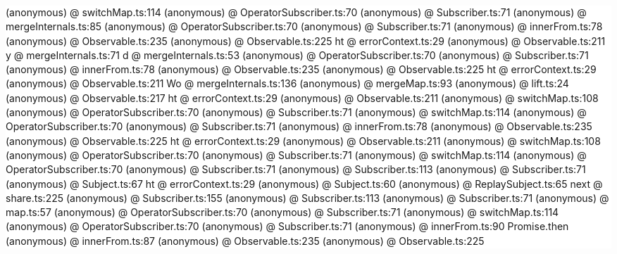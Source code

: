 (anonymous) @ switchMap.ts:114
(anonymous) @ OperatorSubscriber.ts:70
(anonymous) @ Subscriber.ts:71
(anonymous) @ mergeInternals.ts:85
(anonymous) @ OperatorSubscriber.ts:70
(anonymous) @ Subscriber.ts:71
(anonymous) @ innerFrom.ts:78
(anonymous) @ Observable.ts:235
(anonymous) @ Observable.ts:225
ht @ errorContext.ts:29
(anonymous) @ Observable.ts:211
y @ mergeInternals.ts:71
d @ mergeInternals.ts:53
(anonymous) @ OperatorSubscriber.ts:70
(anonymous) @ Subscriber.ts:71
(anonymous) @ innerFrom.ts:78
(anonymous) @ Observable.ts:235
(anonymous) @ Observable.ts:225
ht @ errorContext.ts:29
(anonymous) @ Observable.ts:211
Wo @ mergeInternals.ts:136
(anonymous) @ mergeMap.ts:93
(anonymous) @ lift.ts:24
(anonymous) @ Observable.ts:217
ht @ errorContext.ts:29
(anonymous) @ Observable.ts:211
(anonymous) @ switchMap.ts:108
(anonymous) @ OperatorSubscriber.ts:70
(anonymous) @ Subscriber.ts:71
(anonymous) @ switchMap.ts:114
(anonymous) @ OperatorSubscriber.ts:70
(anonymous) @ Subscriber.ts:71
(anonymous) @ innerFrom.ts:78
(anonymous) @ Observable.ts:235
(anonymous) @ Observable.ts:225
ht @ errorContext.ts:29
(anonymous) @ Observable.ts:211
(anonymous) @ switchMap.ts:108
(anonymous) @ OperatorSubscriber.ts:70
(anonymous) @ Subscriber.ts:71
(anonymous) @ switchMap.ts:114
(anonymous) @ OperatorSubscriber.ts:70
(anonymous) @ Subscriber.ts:71
(anonymous) @ Subscriber.ts:113
(anonymous) @ Subscriber.ts:71
(anonymous) @ Subject.ts:67
ht @ errorContext.ts:29
(anonymous) @ Subject.ts:60
(anonymous) @ ReplaySubject.ts:65
next @ share.ts:225
(anonymous) @ Subscriber.ts:155
(anonymous) @ Subscriber.ts:113
(anonymous) @ Subscriber.ts:71
(anonymous) @ map.ts:57
(anonymous) @ OperatorSubscriber.ts:70
(anonymous) @ Subscriber.ts:71
(anonymous) @ switchMap.ts:114
(anonymous) @ OperatorSubscriber.ts:70
(anonymous) @ Subscriber.ts:71
(anonymous) @ innerFrom.ts:90
Promise.then
(anonymous) @ innerFrom.ts:87
(anonymous) @ Observable.ts:235
(anonymous) @ Observable.ts:225